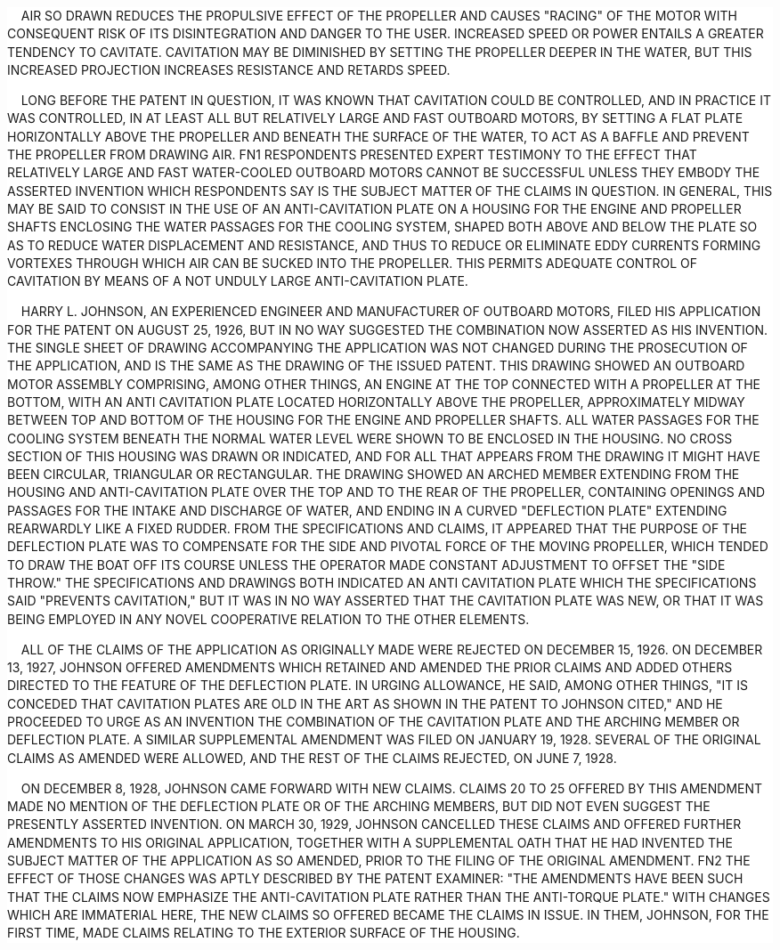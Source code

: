     AIR SO DRAWN REDUCES THE PROPULSIVE EFFECT OF THE PROPELLER AND CAUSES "RACING" OF THE MOTOR WITH CONSEQUENT RISK OF ITS DISINTEGRATION AND DANGER TO THE USER.  INCREASED SPEED OR POWER ENTAILS A GREATER TENDENCY TO CAVITATE.  CAVITATION MAY BE DIMINISHED BY SETTING THE PROPELLER DEEPER IN THE WATER, BUT THIS INCREASED PROJECTION INCREASES RESISTANCE AND RETARDS SPEED.

    LONG BEFORE THE PATENT IN QUESTION, IT WAS KNOWN THAT CAVITATION COULD BE CONTROLLED, AND IN PRACTICE IT WAS CONTROLLED, IN AT LEAST ALL BUT RELATIVELY LARGE AND FAST OUTBOARD MOTORS, BY SETTING A FLAT PLATE HORIZONTALLY ABOVE THE PROPELLER AND BENEATH THE SURFACE OF THE WATER, TO ACT AS A BAFFLE AND PREVENT THE PROPELLER FROM DRAWING AIR.  FN1 RESPONDENTS PRESENTED EXPERT TESTIMONY TO THE EFFECT THAT RELATIVELY LARGE AND FAST WATER-COOLED OUTBOARD MOTORS CANNOT BE SUCCESSFUL UNLESS THEY EMBODY THE ASSERTED INVENTION WHICH RESPONDENTS SAY IS THE SUBJECT MATTER OF THE CLAIMS IN QUESTION.  IN GENERAL, THIS MAY BE SAID TO CONSIST IN THE USE OF AN ANTI-CAVITATION PLATE ON A HOUSING FOR THE ENGINE AND PROPELLER SHAFTS ENCLOSING THE WATER PASSAGES FOR THE COOLING SYSTEM, SHAPED BOTH ABOVE AND BELOW THE PLATE SO AS TO REDUCE WATER DISPLACEMENT AND RESISTANCE, AND THUS TO REDUCE OR ELIMINATE EDDY CURRENTS FORMING VORTEXES THROUGH WHICH AIR CAN BE SUCKED INTO THE PROPELLER.  THIS PERMITS ADEQUATE CONTROL OF CAVITATION BY MEANS OF A NOT UNDULY LARGE ANTI-CAVITATION PLATE.

    HARRY L. JOHNSON, AN EXPERIENCED ENGINEER AND MANUFACTURER OF OUTBOARD MOTORS, FILED HIS APPLICATION FOR THE PATENT ON AUGUST 25, 1926, BUT IN NO WAY SUGGESTED THE COMBINATION NOW ASSERTED AS HIS INVENTION.  THE SINGLE SHEET OF DRAWING ACCOMPANYING THE APPLICATION WAS NOT CHANGED DURING THE PROSECUTION OF THE APPLICATION, AND IS THE SAME AS THE DRAWING OF THE ISSUED PATENT.  THIS DRAWING SHOWED AN OUTBOARD MOTOR ASSEMBLY COMPRISING, AMONG OTHER THINGS, AN ENGINE AT THE TOP CONNECTED WITH A PROPELLER AT THE BOTTOM, WITH AN ANTI CAVITATION PLATE LOCATED HORIZONTALLY ABOVE THE PROPELLER, APPROXIMATELY MIDWAY BETWEEN TOP AND BOTTOM OF THE HOUSING FOR THE ENGINE AND PROPELLER SHAFTS.  ALL WATER PASSAGES FOR THE COOLING SYSTEM BENEATH THE NORMAL WATER LEVEL WERE SHOWN TO BE ENCLOSED IN THE HOUSING.  NO CROSS SECTION OF THIS HOUSING WAS DRAWN OR INDICATED, AND FOR ALL THAT APPEARS FROM THE DRAWING IT MIGHT HAVE BEEN CIRCULAR, TRIANGULAR OR RECTANGULAR.  THE DRAWING SHOWED AN ARCHED MEMBER EXTENDING FROM THE HOUSING AND ANTI-CAVITATION PLATE OVER THE TOP AND TO THE REAR OF THE PROPELLER, CONTAINING OPENINGS AND PASSAGES FOR THE INTAKE AND DISCHARGE OF WATER, AND ENDING IN A CURVED "DEFLECTION PLATE" EXTENDING REARWARDLY LIKE A FIXED RUDDER.  FROM THE SPECIFICATIONS AND CLAIMS, IT APPEARED THAT THE PURPOSE OF THE DEFLECTION PLATE WAS TO COMPENSATE FOR THE SIDE AND PIVOTAL FORCE OF THE MOVING PROPELLER, WHICH TENDED TO DRAW THE BOAT OFF ITS COURSE UNLESS THE OPERATOR MADE CONSTANT ADJUSTMENT TO OFFSET THE "SIDE THROW."  THE SPECIFICATIONS AND DRAWINGS BOTH INDICATED AN ANTI CAVITATION PLATE WHICH THE SPECIFICATIONS SAID "PREVENTS CAVITATION," BUT IT WAS IN NO WAY ASSERTED THAT THE CAVITATION PLATE WAS NEW, OR THAT IT WAS BEING EMPLOYED IN ANY NOVEL COOPERATIVE RELATION TO THE OTHER ELEMENTS.

    ALL OF THE CLAIMS OF THE APPLICATION AS ORIGINALLY MADE WERE REJECTED ON DECEMBER 15, 1926.  ON DECEMBER 13, 1927, JOHNSON OFFERED AMENDMENTS WHICH RETAINED AND AMENDED THE PRIOR CLAIMS AND ADDED OTHERS DIRECTED TO THE FEATURE OF THE DEFLECTION PLATE.  IN URGING ALLOWANCE, HE SAID, AMONG OTHER THINGS, "IT IS CONCEDED THAT CAVITATION PLATES ARE OLD IN THE ART AS SHOWN IN THE PATENT TO JOHNSON CITED," AND HE PROCEEDED TO URGE AS AN INVENTION THE COMBINATION OF THE CAVITATION PLATE AND THE ARCHING MEMBER OR DEFLECTION PLATE.  A SIMILAR SUPPLEMENTAL AMENDMENT WAS FILED ON JANUARY 19, 1928.  SEVERAL OF THE ORIGINAL CLAIMS AS AMENDED WERE ALLOWED, AND THE REST OF THE CLAIMS REJECTED, ON JUNE 7, 1928.

    ON DECEMBER 8, 1928, JOHNSON CAME FORWARD WITH NEW CLAIMS.  CLAIMS 20 TO 25 OFFERED BY THIS AMENDMENT MADE NO MENTION OF THE DEFLECTION PLATE OR OF THE ARCHING MEMBERS, BUT DID NOT EVEN SUGGEST THE PRESENTLY ASSERTED INVENTION.  ON MARCH 30, 1929, JOHNSON CANCELLED THESE CLAIMS AND OFFERED FURTHER AMENDMENTS TO HIS ORIGINAL APPLICATION, TOGETHER WITH A SUPPLEMENTAL OATH THAT HE HAD INVENTED THE SUBJECT MATTER OF THE APPLICATION AS SO AMENDED, PRIOR TO THE FILING OF THE ORIGINAL AMENDMENT.  FN2  THE EFFECT OF THOSE CHANGES WAS APTLY DESCRIBED BY THE PATENT EXAMINER: "THE AMENDMENTS HAVE BEEN SUCH THAT THE CLAIMS NOW EMPHASIZE THE ANTI-CAVITATION PLATE RATHER THAN THE ANTI-TORQUE PLATE."  WITH CHANGES WHICH ARE IMMATERIAL HERE, THE NEW CLAIMS SO OFFERED BECAME THE CLAIMS IN ISSUE.  IN THEM, JOHNSON, FOR THE FIRST TIME, MADE CLAIMS RELATING TO THE EXTERIOR SURFACE OF THE HOUSING.
